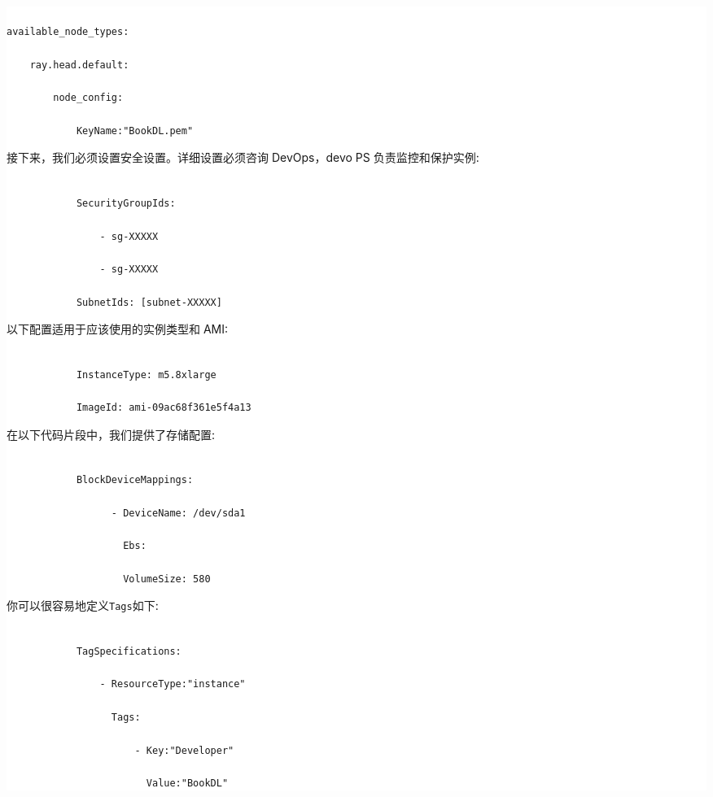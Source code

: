 ```

available_node_types:

    ray.head.default:

        node_config:

            KeyName:"BookDL.pem"
```

接下来，我们必须设置安全设置。详细设置必须咨询 DevOps，devo PS 负责监控和保护实例:

```

            SecurityGroupIds:

                - sg-XXXXX

                - sg-XXXXX

            SubnetIds: [subnet-XXXXX]
```

以下配置适用于应该使用的实例类型和 AMI:

```

            InstanceType: m5.8xlarge

            ImageId: ami-09ac68f361e5f4a13
```

在以下代码片段中，我们提供了存储配置:

```

            BlockDeviceMappings:

                  - DeviceName: /dev/sda1

                    Ebs:

                    VolumeSize: 580
```

你可以很容易地定义`Tags`如下:

```

            TagSpecifications:

                - ResourceType:"instance"

                  Tags:

                      - Key:"Developer"

                        Value:"BookDL"
```
